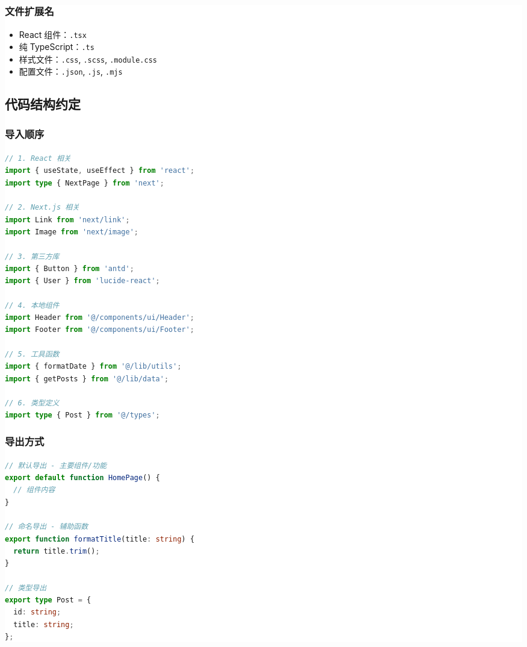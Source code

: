
### 文件扩展名
- React 组件：`.tsx`
- 纯 TypeScript：`.ts`
- 样式文件：`.css`, `.scss`, `.module.css`
- 配置文件：`.json`, `.js`, `.mjs`

## 代码结构约定

### 导入顺序
```typescript
// 1. React 相关
import { useState, useEffect } from 'react';
import type { NextPage } from 'next';

// 2. Next.js 相关
import Link from 'next/link';
import Image from 'next/image';

// 3. 第三方库
import { Button } from 'antd';
import { User } from 'lucide-react';

// 4. 本地组件
import Header from '@/components/ui/Header';
import Footer from '@/components/ui/Footer';

// 5. 工具函数
import { formatDate } from '@/lib/utils';
import { getPosts } from '@/lib/data';

// 6. 类型定义
import type { Post } from '@/types';
```

### 导出方式
```typescript
// 默认导出 - 主要组件/功能
export default function HomePage() {
  // 组件内容
}

// 命名导出 - 辅助函数
export function formatTitle(title: string) {
  return title.trim();
}

// 类型导出
export type Post = {
  id: string;
  title: string;
};
```
